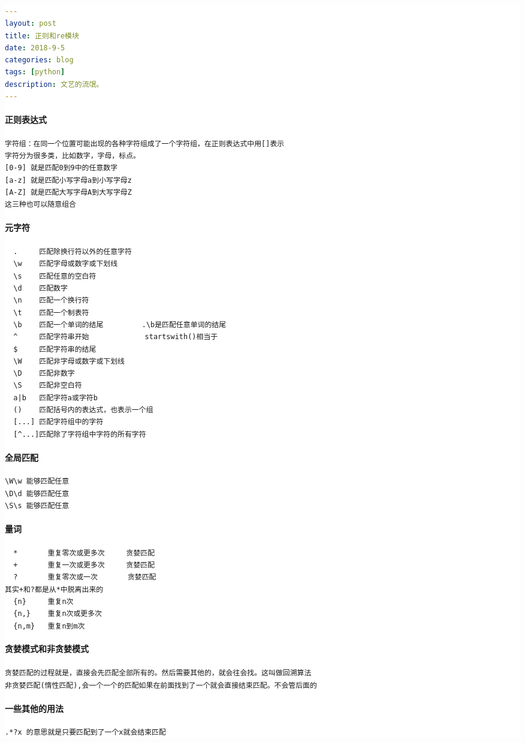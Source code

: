 ```yaml
---
layout: post
title: 正则和re模块
date: 2018-9-5
categories: blog
tags: [python]
description: 文艺的流氓。
---
```

#### 正则表达式
```
字符组：在同一个位置可能出现的各种字符组成了一个字符组，在正则表达式中用[]表示
字符分为很多类，比如数字，字母，标点。
[0-9] 就是匹配0到9中的任意数字
[a-z] 就是匹配小写字母a到小写字母z
[A-Z] 就是匹配大写字母A到大写字母Z
这三种也可以随意组合
```
#### 元字符
```
  .     匹配除换行符以外的任意字符
  \w    匹配字母或数字或下划线
  \s    匹配任意的空白符
  \d    匹配数字
  \n    匹配一个换行符
  \t    匹配一个制表符
  \b    匹配一个单词的结尾         .\b是匹配任意单词的结尾
  ^     匹配字符串开始             startswith()相当于
  $     匹配字符串的结尾
  \W    匹配非字母或数字或下划线
  \D    匹配非数字
  \S    匹配非空白符
  a|b   匹配字符a或字符b
  ()    匹配括号内的表达式，也表示一个组
  [...] 匹配字符组中的字符
  [^...]匹配除了字符组中字符的所有字符
```
#### 全局匹配
```
\W\w 能够匹配任意
\D\d 能够匹配任意
\S\s 能够匹配任意
```
#### 量词
```
  *       重复零次或更多次     贪婪匹配
  +       重复一次或更多次     贪婪匹配
  ?       重复零次或一次       贪婪匹配
其实+和?都是从*中脱离出来的
  {n}     重复n次
  {n,}    重复n次或更多次
  {n,m}   重复n到m次
```
#### 贪婪模式和非贪婪模式
```
贪婪匹配的过程就是，直接会先匹配全部所有的。然后需要其他的，就会往会找。这叫做回溯算法
非贪婪匹配(惰性匹配),会一个一个的匹配如果在前面找到了一个就会直接结束匹配。不会管后面的
```
#### 一些其他的用法
```
.*?x 的意思就是只要匹配到了一个x就会结束匹配

```